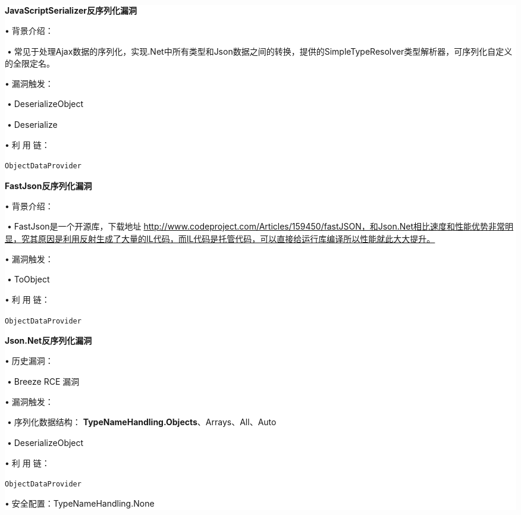 **JavaScriptSerializer反序列化漏洞**

• 背景介绍：

​	• 常见于处理Ajax数据的序列化，实现.Net中所有类型和Json数据之间的转换，提供的SimpleTypeResolver类型解析器，可序列化自定义的全限定名。

• 漏洞触发： 

​	• DeserializeObject

​	• Deserialize

• 利 用 链： 

```c#
ObjectDataProvider
```

**FastJson反序列化漏洞**

• 背景介绍：

​	• FastJson是一个开源库，下载地址 http://www.codeproject.com/Articles/159450/fastJSON，和Json.Net相比速度和性能优势非常明显，究其原因是利用反射生成了大量的IL代码，而IL代码是托管代码，可以直接给运行库编译所以性能就此大大提升。

• 漏洞触发： 

​	• ToObject

• 利 用 链： 

```c#
ObjectDataProvider
```

**Json.Net反序列化漏洞**

• 历史漏洞：

​	• Breeze RCE 漏洞

• 漏洞触发： 

​	• 序列化数据结构： **TypeNameHandling.Objects**、Arrays、All、Auto

​	• DeserializeObject

• 利 用 链： 

```c#
ObjectDataProvider
```

• 安全配置：TypeNameHandling.None
